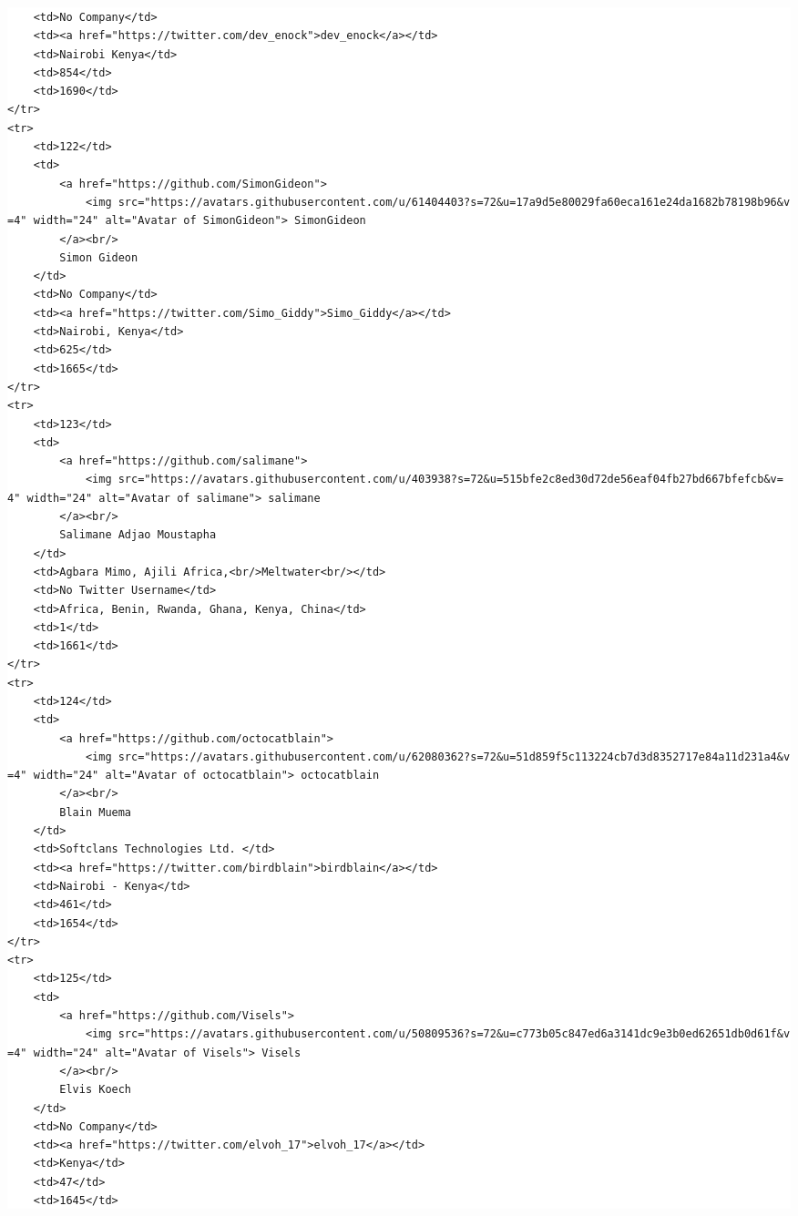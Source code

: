 		<td>No Company</td>
		<td><a href="https://twitter.com/dev_enock">dev_enock</a></td>
		<td>Nairobi Kenya</td>
		<td>854</td>
		<td>1690</td>
	</tr>
	<tr>
		<td>122</td>
		<td>
			<a href="https://github.com/SimonGideon">
				<img src="https://avatars.githubusercontent.com/u/61404403?s=72&u=17a9d5e80029fa60eca161e24da1682b78198b96&v=4" width="24" alt="Avatar of SimonGideon"> SimonGideon
			</a><br/>
			Simon Gideon
		</td>
		<td>No Company</td>
		<td><a href="https://twitter.com/Simo_Giddy">Simo_Giddy</a></td>
		<td>Nairobi, Kenya</td>
		<td>625</td>
		<td>1665</td>
	</tr>
	<tr>
		<td>123</td>
		<td>
			<a href="https://github.com/salimane">
				<img src="https://avatars.githubusercontent.com/u/403938?s=72&u=515bfe2c8ed30d72de56eaf04fb27bd667bfefcb&v=4" width="24" alt="Avatar of salimane"> salimane
			</a><br/>
			Salimane Adjao Moustapha
		</td>
		<td>Agbara Mimo, Ajili Africa,<br/>Meltwater<br/></td>
		<td>No Twitter Username</td>
		<td>Africa, Benin, Rwanda, Ghana, Kenya, China</td>
		<td>1</td>
		<td>1661</td>
	</tr>
	<tr>
		<td>124</td>
		<td>
			<a href="https://github.com/octocatblain">
				<img src="https://avatars.githubusercontent.com/u/62080362?s=72&u=51d859f5c113224cb7d3d8352717e84a11d231a4&v=4" width="24" alt="Avatar of octocatblain"> octocatblain
			</a><br/>
			Blain Muema
		</td>
		<td>Softclans Technologies Ltd. </td>
		<td><a href="https://twitter.com/birdblain">birdblain</a></td>
		<td>Nairobi - Kenya</td>
		<td>461</td>
		<td>1654</td>
	</tr>
	<tr>
		<td>125</td>
		<td>
			<a href="https://github.com/Visels">
				<img src="https://avatars.githubusercontent.com/u/50809536?s=72&u=c773b05c847ed6a3141dc9e3b0ed62651db0d61f&v=4" width="24" alt="Avatar of Visels"> Visels
			</a><br/>
			Elvis Koech
		</td>
		<td>No Company</td>
		<td><a href="https://twitter.com/elvoh_17">elvoh_17</a></td>
		<td>Kenya</td>
		<td>47</td>
		<td>1645</td>